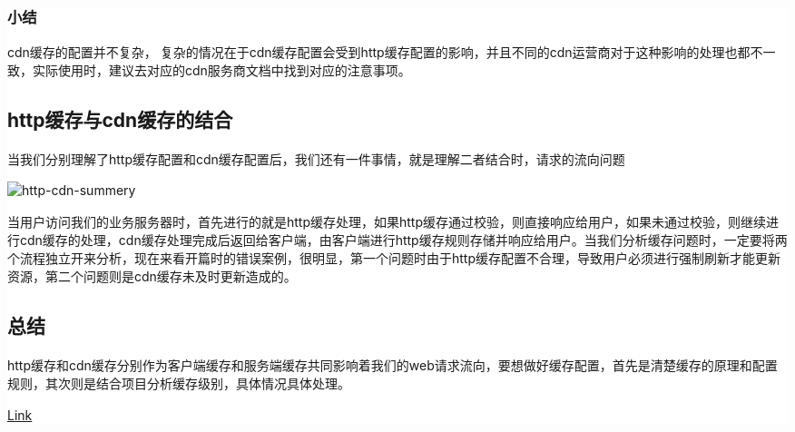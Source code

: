 ### 小结

cdn缓存的配置并不复杂， 复杂的情况在于cdn缓存配置会受到http缓存配置的影响，并且不同的cdn运营商对于这种影响的处理也都不一致，实际使用时，建议去对应的cdn服务商文档中找到对应的注意事项。

## http缓存与cdn缓存的结合

当我们分别理解了http缓存配置和cdn缓存配置后，我们还有一件事情，就是理解二者结合时，请求的流向问题

![http-cdn-summery](https://user-gold-cdn.xitu.io/2018/11/8/166f27357a55e482?imageView2/0/w/1280/h/960/format/webp/ignore-error/1)

 

当用户访问我们的业务服务器时，首先进行的就是http缓存处理，如果http缓存通过校验，则直接响应给用户，如果未通过校验，则继续进行cdn缓存的处理，cdn缓存处理完成后返回给客户端，由客户端进行http缓存规则存储并响应给用户。当我们分析缓存问题时，一定要将两个流程独立开来分析，现在来看开篇时的错误案例，很明显，第一个问题时由于http缓存配置不合理，导致用户必须进行强制刷新才能更新资源，第二个问题则是cdn缓存未及时更新造成的。

## 总结

http缓存和cdn缓存分别作为客户端缓存和服务端缓存共同影响着我们的web请求流向，要想做好缓存配置，首先是清楚缓存的原理和配置规则，其次则是结合项目分析缓存级别，具体情况具体处理。



[Link](https://juejin.im/post/6844903709982490638)